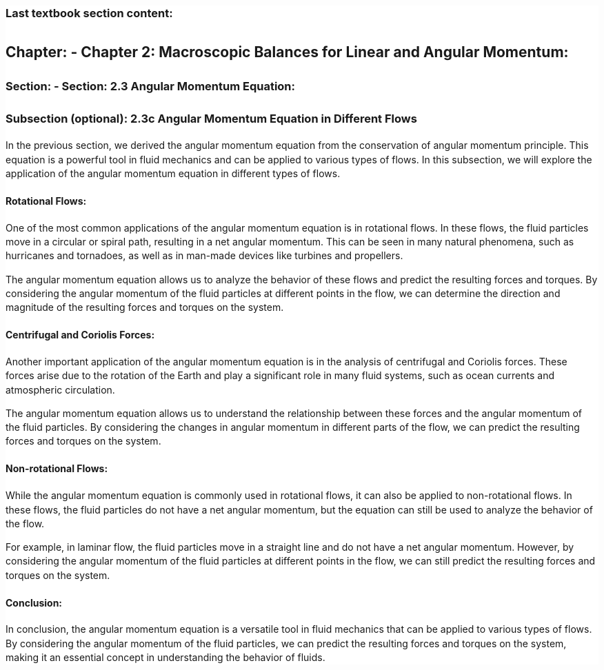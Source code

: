 ### Last textbook section content:

## Chapter: - Chapter 2: Macroscopic Balances for Linear and Angular Momentum:

### Section: - Section: 2.3 Angular Momentum Equation:

### Subsection (optional): 2.3c Angular Momentum Equation in Different Flows

In the previous section, we derived the angular momentum equation from the conservation of angular momentum principle. This equation is a powerful tool in fluid mechanics and can be applied to various types of flows. In this subsection, we will explore the application of the angular momentum equation in different types of flows.

#### Rotational Flows:

One of the most common applications of the angular momentum equation is in rotational flows. In these flows, the fluid particles move in a circular or spiral path, resulting in a net angular momentum. This can be seen in many natural phenomena, such as hurricanes and tornadoes, as well as in man-made devices like turbines and propellers.

The angular momentum equation allows us to analyze the behavior of these flows and predict the resulting forces and torques. By considering the angular momentum of the fluid particles at different points in the flow, we can determine the direction and magnitude of the resulting forces and torques on the system.

#### Centrifugal and Coriolis Forces:

Another important application of the angular momentum equation is in the analysis of centrifugal and Coriolis forces. These forces arise due to the rotation of the Earth and play a significant role in many fluid systems, such as ocean currents and atmospheric circulation.

The angular momentum equation allows us to understand the relationship between these forces and the angular momentum of the fluid particles. By considering the changes in angular momentum in different parts of the flow, we can predict the resulting forces and torques on the system.

#### Non-rotational Flows:

While the angular momentum equation is commonly used in rotational flows, it can also be applied to non-rotational flows. In these flows, the fluid particles do not have a net angular momentum, but the equation can still be used to analyze the behavior of the flow.

For example, in laminar flow, the fluid particles move in a straight line and do not have a net angular momentum. However, by considering the angular momentum of the fluid particles at different points in the flow, we can still predict the resulting forces and torques on the system.

#### Conclusion:

In conclusion, the angular momentum equation is a versatile tool in fluid mechanics that can be applied to various types of flows. By considering the angular momentum of the fluid particles, we can predict the resulting forces and torques on the system, making it an essential concept in understanding the behavior of fluids. 
